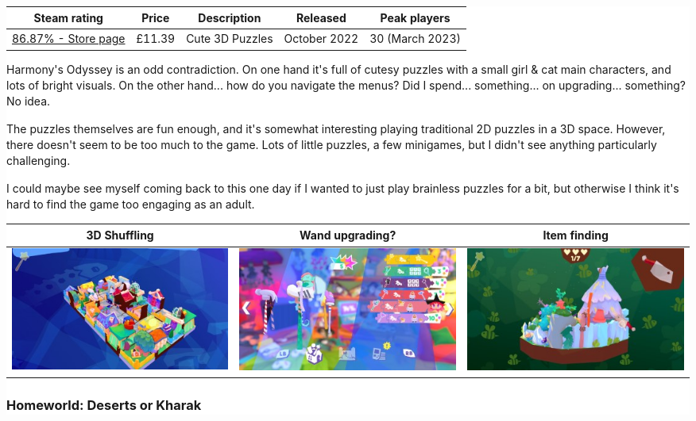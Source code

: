 | Steam rating | Price | Description | Released | Peak players
| --- | --- | --- | --- | --- |
| [86.87% - Store page](https://store.steampowered.com/app/1531490/) | £11.39 | Cute 3D Puzzles | October 2022 | 30 (March 2023) |

Harmony's Odyssey is an odd contradiction. On one hand it's full of cutesy puzzles with a small girl & cat main characters, and lots of bright visuals. On the other hand... how do you navigate the menus? Did I spend... something... on upgrading... something? No idea.

The puzzles themselves are fun enough, and it's somewhat interesting playing traditional 2D puzzles in a 3D space. However, there doesn't seem to be too much to the game. Lots of little puzzles, a few minigames, but I didn't see anything particularly challenging.

I could maybe see myself coming back to this one day if I wanted to just play brainless puzzles for a bit, but otherwise I think it's hard to find the game too engaging as an adult.

| 3D Shuffling | Wand upgrading? | Item finding |
| --- | --- | --- |
| [![](/assets/images/2023/jj-ho-1-thumbnail.jpg)](/assets/images/2023/jj-ho-1.jpg) | [![](/assets/images/2023/jj-ho-2-thumbnail.jpg)](/assets/images/2023/jj-ho-2.jpg) | [![](/assets/images/2023/jj-ho-3-thumbnail.jpg)](/assets/images/2023/jj-ho-3.jpg)

### Homeworld: Deserts or Kharak
